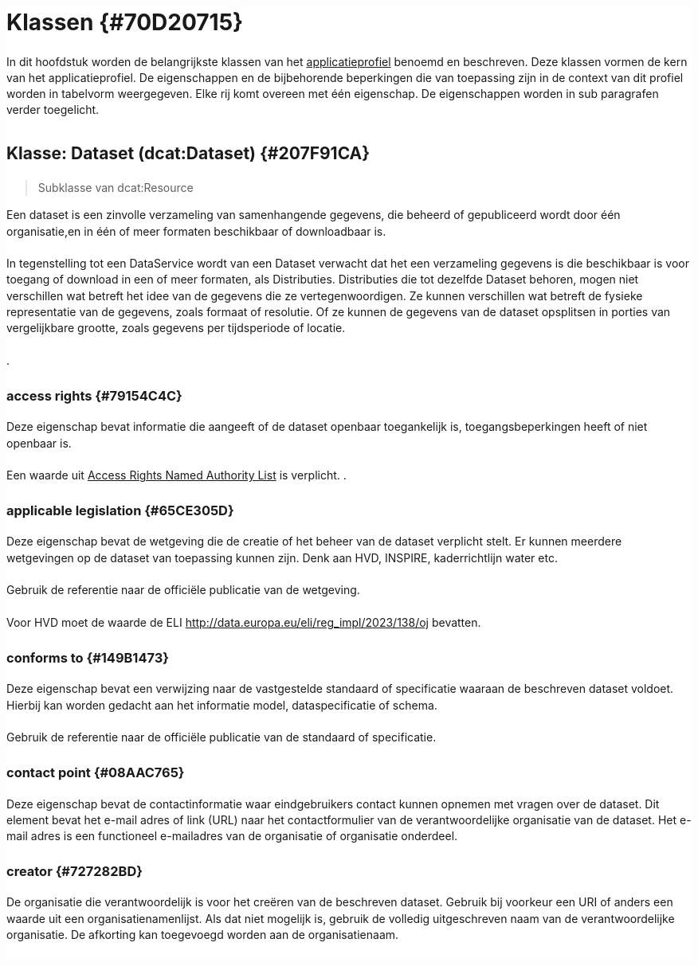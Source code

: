 # Klassen {#70D20715}
In dit hoofdstuk worden de belangrijkste klassen van het <u>applicatieprofiel</u> benoemd en beschreven. Deze klassen vormen de kern van het applicatieprofiel. De eigenschappen en de bijbehorende beperkingen die van toepassing zijn in de context van dit profiel worden in tabelvorm weergegeven. Elke rij komt overeen met één eigenschap. De eigenschappen worden in sub paragrafen verder toegelicht.
## Klasse: Dataset (dcat:Dataset) {#207F91CA}
<blockquote><p id='1257ECA2'>Subklasse van <span style='background-color: #clear;'>dcat:Resource</span><span style='color: #0000FF;'><u> </u></span></blockquote>

Een dataset is een zinvolle verzameling van samenhangende gegevens, die beheerd of gepubliceerd wordt door één organisatie,en in één of meer formaten beschikbaar of downloadbaar is. 
<br/>
<br/>
In tegenstelling tot een DataService wordt van een Dataset verwacht dat het een verzameling gegevens is die beschikbaar is voor toegang of download in een of meer formaten, als Distributies. Distributies die tot dezelfde Dataset behoren, mogen niet verschillen wat betreft het idee van de gegevens die ze vertegenwoordigen. Ze kunnen verschillen wat betreft de fysieke representatie van de gegevens, zoals formaat of resolutie. Of ze kunnen de gegevens van de dataset opsplitsen in porties van vergelijkbare grootte, zoals gegevens per tijdsperiode of locatie.
<br/>
<br/>
.
### access rights {#79154C4C}
Deze eigenschap bevat informatie die aangeeft of de dataset openbaar toegankelijk is, toegangsbeperkingen heeft of niet openbaar is.
<br/>
<br/>
Een waarde uit <a href='http://publications.europa.eu/resource/authority/access-right' target='_blank'>Access Rights Named Authority List</a> is verplicht. .
### applicable legislation {#65CE305D}
Deze eigenschap bevat de wetgeving die de creatie of het beheer van de dataset verplicht stelt. 
Er kunnen meerdere wetgevingen op de dataset van toepassing kunnen zijn. Denk aan HVD, INSPIRE, kaderrichtlijn water etc.
<br/>
<br/>
Gebruik de referentie naar de officiële publicatie van de wetgeving.
<br/>
<br/>
Voor HVD moet de waarde de ELI http://data.europa.eu/eli/reg_impl/2023/138/oj bevatten.
### conforms to {#149B1473}
Deze eigenschap bevat een verwijzing naar de vastgestelde standaard of specificatie waaraan de beschreven dataset voldoet. Hierbij kan worden gedacht aan het informatie model, dataspecificatie of schema.
<br/>
<br/>
Gebruik de referentie naar de officiële publicatie van de standaard of specificatie.
### contact point  {#08AAC765}
Deze eigenschap bevat de contactinformatie waar eindgebruikers contact kunnen opnemen met vragen over de dataset. Dit element bevat het e-mail adres of link (URL) naar het contactformulier van de verantwoordelijke organisatie van de dataset. Het e-mail adres is een functioneel e-mailadres van de organisatie of organisatie onderdeel.
### creator {#727282BD}
De organisatie die verantwoordelijk is voor het creëren van de beschreven dataset. Gebruik bij voorkeur een URI of anders een waarde uit een organisatienamenlijst. Als dat niet mogelijk is, gebruik de volledig uitgeschreven naam van de verantwoordelijke organisatie. De afkorting kan toegevoegd worden aan de organisatienaam.
<br/>
<br/>